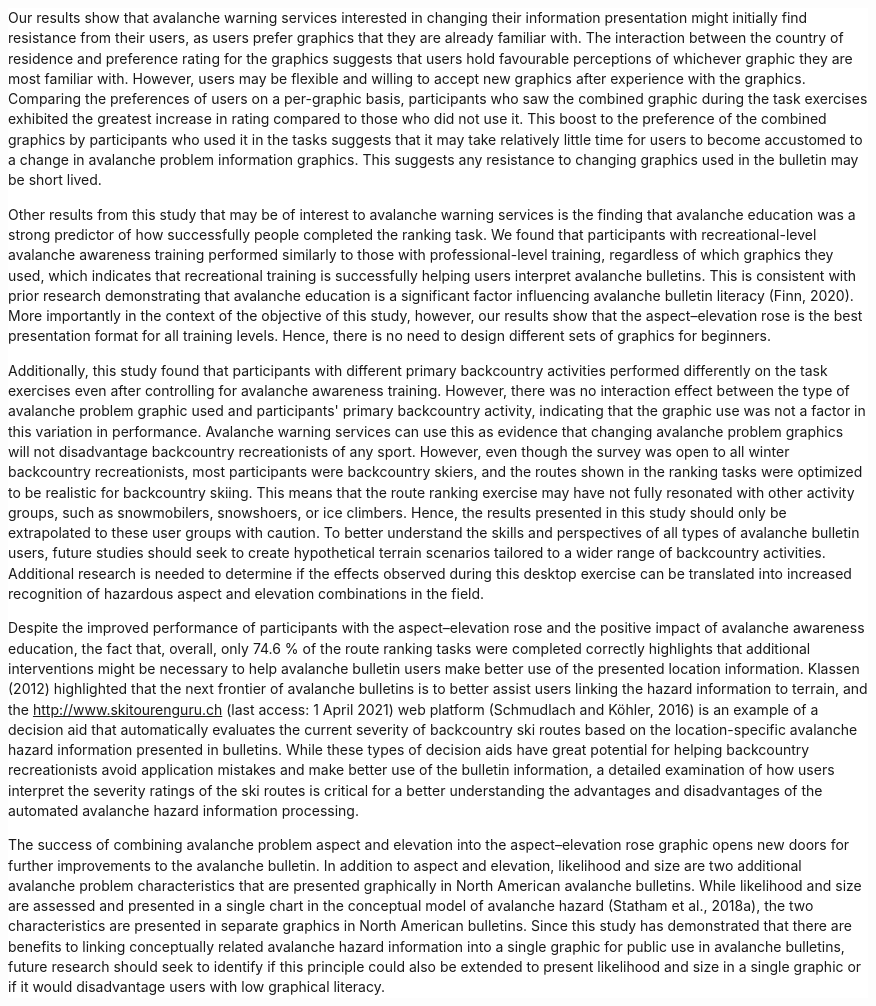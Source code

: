 Our results show that avalanche warning services interested in changing their information presentation might initially find resistance from their users, as users prefer graphics that they are already familiar with. The interaction between the country of residence and preference rating for the graphics suggests that users hold favourable perceptions of whichever graphic they are most familiar with. However, users may be flexible and willing to accept new graphics after experience with the graphics. Comparing the preferences of users on a per-graphic basis, participants who saw the combined graphic during the task exercises exhibited the greatest increase in rating compared to those who did not use it. This boost to the preference of the combined graphics by participants who used it in the tasks suggests that it may take relatively little time for users to become accustomed to a change in avalanche problem information graphics. This suggests any resistance to changing graphics used in the bulletin may be short lived.

Other results from this study that may be of interest to avalanche warning services is the finding that avalanche education was a strong predictor of how successfully people completed the ranking task. We found that participants with recreational-level avalanche awareness training performed similarly to those with professional-level training, regardless of which graphics they used, which indicates that recreational training is successfully helping users interpret avalanche bulletins. This is consistent with prior research demonstrating that avalanche education is a significant factor influencing avalanche bulletin literacy (Finn, 2020). More importantly in the context of the objective of this study, however, our results show that the aspect–elevation rose is the best presentation format for all training levels. Hence, there is no need to design different sets of graphics for beginners.

Additionally, this study found that participants with different primary backcountry activities performed differently on the task exercises even after controlling for avalanche awareness training. However, there was no interaction effect between the type of avalanche problem graphic used and participants' primary backcountry activity, indicating that the graphic use was not a factor in this variation in performance. Avalanche warning services can use this as evidence that changing avalanche problem graphics will not disadvantage backcountry recreationists of any sport. However, even though the survey was open to all winter backcountry recreationists, most participants were backcountry skiers, and the routes shown in the ranking tasks were optimized to be realistic for backcountry skiing. This means that the route ranking exercise may have not fully resonated with other activity groups, such as snowmobilers, snowshoers, or ice climbers. Hence, the results presented in this study should only be extrapolated to these user groups with caution. To better understand the skills and perspectives of all types of avalanche bulletin users, future studies should seek to create hypothetical terrain scenarios tailored to a wider range of backcountry activities. Additional research is needed to determine if the effects observed during this desktop exercise can be translated into increased recognition of hazardous aspect and elevation combinations in the field.

Despite the improved performance of participants with the aspect–elevation rose and the positive impact of avalanche awareness education, the fact that, overall, only 74.6 % of the route ranking tasks were completed correctly highlights that additional interventions might be necessary to help avalanche bulletin users make better use of the presented location information. Klassen (2012) highlighted that the next frontier of avalanche bulletins is to better assist users linking the hazard information to terrain, and the <http://www.skitourenguru.ch> (last access: 1 April 2021) web platform (Schmudlach and Köhler, 2016) is an example of a decision aid that automatically evaluates the current severity of backcountry ski routes based on the location-specific avalanche hazard information presented in bulletins. While these types of decision aids have great potential for helping backcountry recreationists avoid application mistakes and make better use of the bulletin information, a detailed examination of how users interpret the severity ratings of the ski routes is critical for a better understanding the advantages and disadvantages of the automated avalanche hazard information processing.

The success of combining avalanche problem aspect and elevation into the aspect–elevation rose graphic opens new doors for further improvements to the avalanche bulletin. In addition to aspect and elevation, likelihood and size are two additional avalanche problem characteristics that are presented graphically in North American avalanche bulletins. While likelihood and size are assessed and presented in a single chart in the conceptual model of avalanche hazard (Statham et al., 2018a), the two characteristics are presented in separate graphics in North American bulletins. Since this study has demonstrated that there are benefits to linking conceptually related avalanche hazard information into a single graphic for public use in avalanche bulletins, future research should seek to identify if this principle could also be extended to present likelihood and size in a single graphic or if it would disadvantage users with low graphical literacy.
